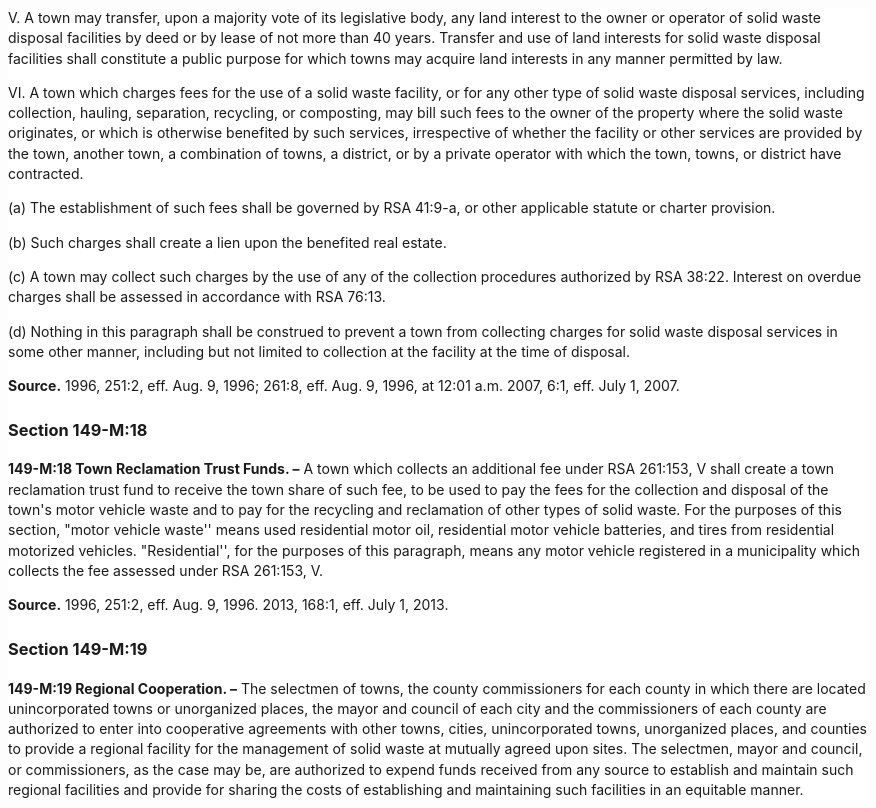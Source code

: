  V. A town may transfer, upon a majority vote of its legislative
body, any land interest to the owner or operator of solid waste disposal
facilities by deed or by lease of not more than 40 years. Transfer and
use of land interests for solid waste disposal facilities shall
constitute a public purpose for which towns may acquire land interests
in any manner permitted by law.
                                             
 VI. A town which charges fees for the use of a solid waste facility,
or for any other type of solid waste disposal services, including
collection, hauling, separation, recycling, or composting, may bill such
fees to the owner of the property where the solid waste originates, or
which is otherwise benefited by such services, irrespective of whether
the facility or other services are provided by the town, another town, a
combination of towns, a district, or by a private operator with which
the town, towns, or district have contracted.
                                             
 (a) The establishment of such fees shall be governed by RSA
41:9-a, or other applicable statute or charter provision.
                                             
 (b) Such charges shall create a lien upon the benefited real
estate.
                                             
 (c) A town may collect such charges by the use of any of the
collection procedures authorized by RSA 38:22. Interest on overdue
charges shall be assessed in accordance with RSA 76:13.
                                             
 (d) Nothing in this paragraph shall be construed to prevent a
town from collecting charges for solid waste disposal services in some
other manner, including but not limited to collection at the facility at
the time of disposal.

**Source.** 1996, 251:2, eff. Aug. 9, 1996; 261:8, eff. Aug. 9, 1996, at
12:01 a.m. 2007, 6:1, eff. July 1, 2007.

### Section 149-M:18

 **149-M:18 Town Reclamation Trust Funds. –** A town which collects
an additional fee under RSA 261:153, V shall create a town reclamation
trust fund to receive the town share of such fee, to be used to pay the
fees for the collection and disposal of the town's motor vehicle waste
and to pay for the recycling and reclamation of other types of solid
waste. For the purposes of this section, "motor vehicle waste'' means
used residential motor oil, residential motor vehicle batteries, and
tires from residential motorized vehicles. "Residential'', for the
purposes of this paragraph, means any motor vehicle registered in a
municipality which collects the fee assessed under RSA 261:153, V.

**Source.** 1996, 251:2, eff. Aug. 9, 1996. 2013, 168:1, eff. July 1,
2013.

### Section 149-M:19

 **149-M:19 Regional Cooperation. –** The selectmen of towns, the
county commissioners for each county in which there are located
unincorporated towns or unorganized places, the mayor and council of
each city and the commissioners of each county are authorized to enter
into cooperative agreements with other towns, cities, unincorporated
towns, unorganized places, and counties to provide a regional facility
for the management of solid waste at mutually agreed upon sites. The
selectmen, mayor and council, or commissioners, as the case may be, are
authorized to expend funds received from any source to establish and
maintain such regional facilities and provide for sharing the costs of
establishing and maintaining such facilities in an equitable manner.

